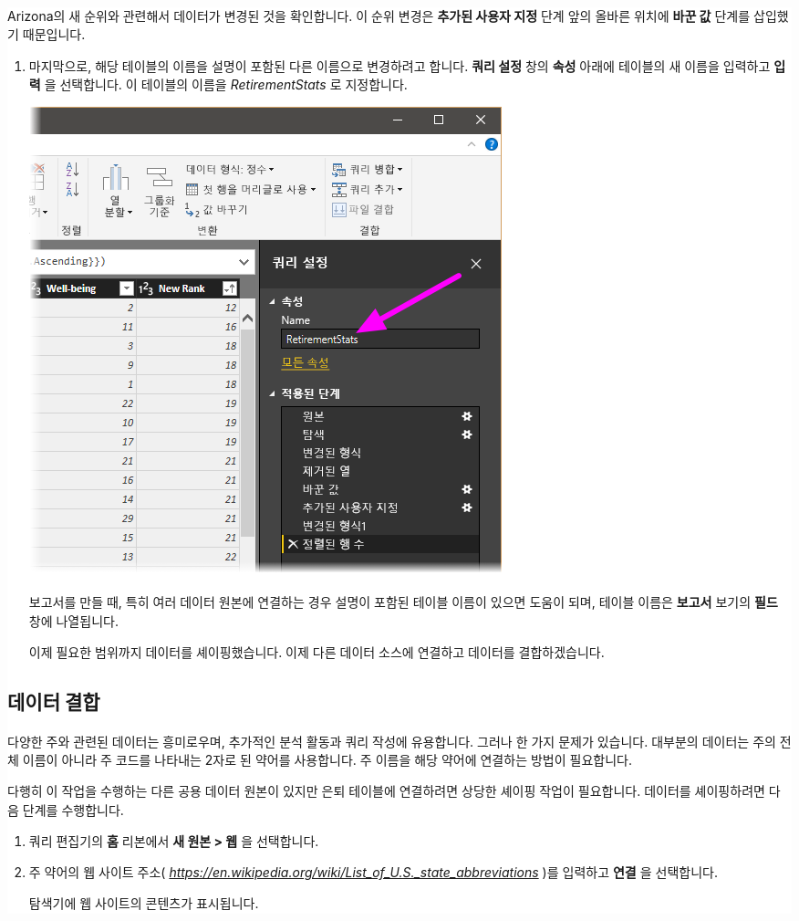    Arizona의 새 순위와 관련해서 데이터가 변경된 것을 확인합니다. 이 순위 변경은 **추가된 사용자 지정** 단계 앞의 올바른 위치에 **바꾼 값** 단계를 삽입했기 때문입니다.

1. 마지막으로, 해당 테이블의 이름을 설명이 포함된 다른 이름으로 변경하려고 합니다. **쿼리 설정** 창의 **속성** 아래에 테이블의 새 이름을 입력하고 **입력** 을 선택합니다. 이 테이블의 이름을 *RetirementStats* 로 지정합니다.

   ![쿼리 설정의 테이블 이름 바꾸기](media/desktop-shape-and-combine-data/shapecombine_renametable2.png)

   보고서를 만들 때, 특히 여러 데이터 원본에 연결하는 경우 설명이 포함된 테이블 이름이 있으면 도움이 되며, 테이블 이름은 **보고서** 보기의 **필드** 창에 나열됩니다.

   이제 필요한 범위까지 데이터를 셰이핑했습니다. 이제 다른 데이터 소스에 연결하고 데이터를 결합하겠습니다.

## <a name="combine-data"></a>데이터 결합
다양한 주와 관련된 데이터는 흥미로우며, 추가적인 분석 활동과 쿼리 작성에 유용합니다. 그러나 한 가지 문제가 있습니다. 대부분의 데이터는 주의 전체 이름이 아니라 주 코드를 나타내는 2자로 된 약어를 사용합니다. 주 이름을 해당 약어에 연결하는 방법이 필요합니다.

다행히 이 작업을 수행하는 다른 공용 데이터 원본이 있지만 은퇴 테이블에 연결하려면 상당한 셰이핑 작업이 필요합니다. 데이터를 셰이핑하려면 다음 단계를 수행합니다.

1. 쿼리 편집기의 **홈** 리본에서 **새 원본 \> 웹** 을 선택합니다. 

2. 주 약어의 웹 사이트 주소( *https://en.wikipedia.org/wiki/List_of_U.S._state_abbreviations* )를 입력하고 **연결** 을 선택합니다.

   탐색기에 웹 사이트의 콘텐츠가 표시됩니다.
